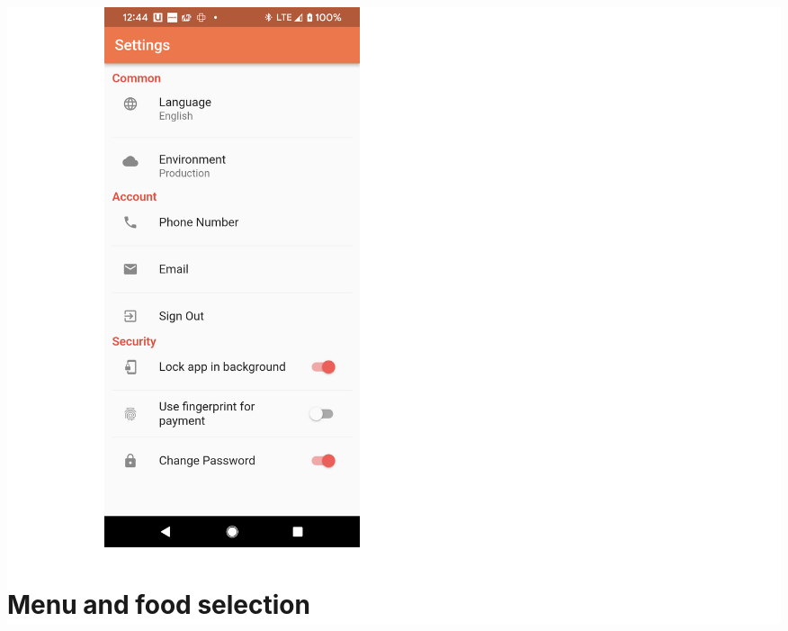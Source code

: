 <img src="https://github.com/VishalVR-21/Food-system/blob/master/Screenshot_20230225-124424.png" alt="Girl in a jacket" width="500" height="600">
<h1> Menu and food selection</h1>